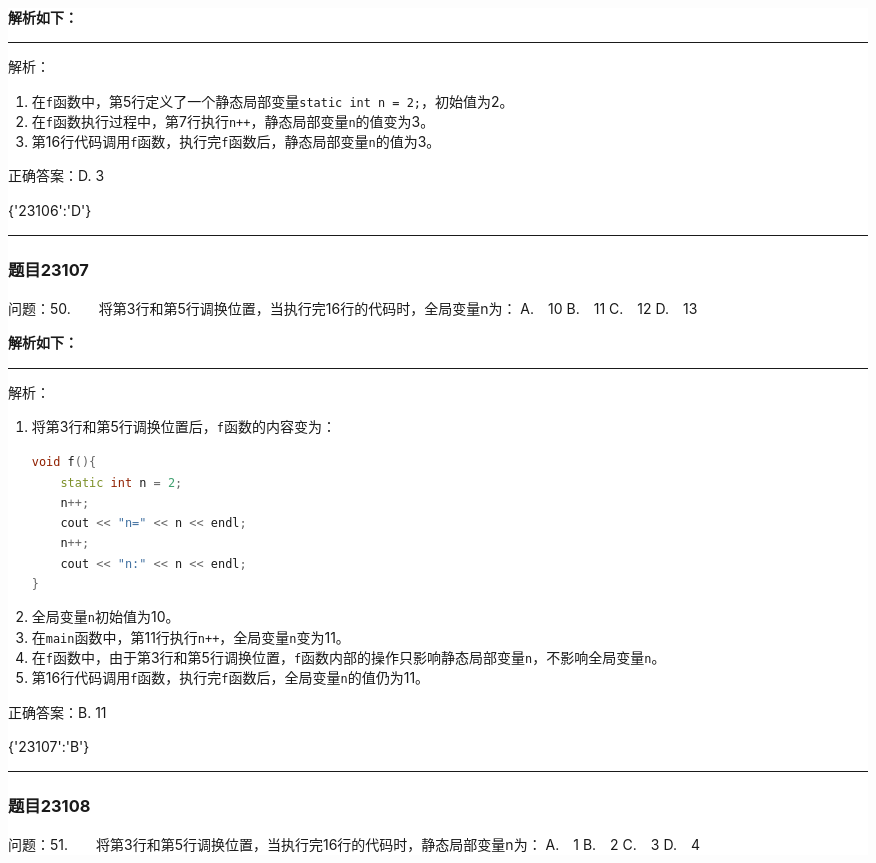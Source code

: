 
**解析如下：**

------

解析：
1. 在`f`函数中，第5行定义了一个静态局部变量`static int n = 2;`，初始值为2。
2. 在`f`函数执行过程中，第7行执行`n++`，静态局部变量`n`的值变为3。
3. 第16行代码调用`f`函数，执行完`f`函数后，静态局部变量`n`的值为3。

正确答案：D. 3

{'23106':'D'}

------

### 题目23107
问题：50.　　将第3行和第5行调换位置，当执行完16行的代码时，全局变量n为：
A.　10
B.　11
C.　12
D.　13


**解析如下：**

------

解析：
1. 将第3行和第5行调换位置后，`f`函数的内容变为：
   ```cpp
   void f(){
       static int n = 2;
       n++;
       cout << "n=" << n << endl;
       n++;
       cout << "n:" << n << endl;
   }
   ```
2. 全局变量`n`初始值为10。
3. 在`main`函数中，第11行执行`n++`，全局变量`n`变为11。
4. 在`f`函数中，由于第3行和第5行调换位置，`f`函数内部的操作只影响静态局部变量`n`，不影响全局变量`n`。
5. 第16行代码调用`f`函数，执行完`f`函数后，全局变量`n`的值仍为11。

正确答案：B. 11

{'23107':'B'}

------

### 题目23108
问题：51.　　将第3行和第5行调换位置，当执行完16行的代码时，静态局部变量n为：
A.　1
B.　2
C.　3
D.　4
